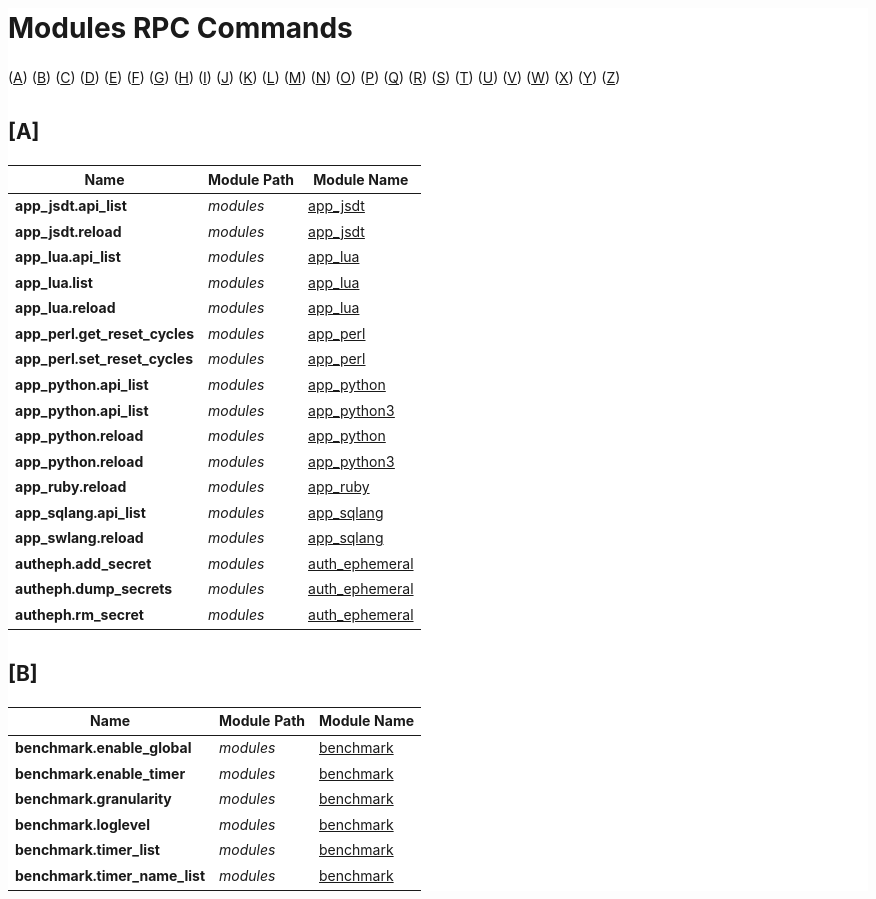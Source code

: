 # Modules RPC Commands

([A](#a)) ([B](#b)) ([C](#c)) ([D](#d)) ([E](#e)) ([F](#f)) ([G](#g))
([H](#h)) ([I](#i)) ([J](#j)) ([K](#k)) ([L](#l)) ([M](#m)) ([N](#n))
([O](#o)) ([P](#p)) ([Q](#q)) ([R](#r)) ([S](#s)) ([T](#t)) ([U](#u))
([V](#v)) ([W](#w)) ([X](#x)) ([Y](#y)) ([Z](#z))

## \[A\]

| Name                          | Module Path | Module Name                                                                                                                |
|-------------------------------|-------------|----------------------------------------------------------------------------------------------------------------------------|
| **app_jsdt.api_list**         | *modules*   | [app_jsdt](http://www.kamailio.org/docs/modules/5.2.x/modules/app_jsdt.html#app_jsdt.r.api_list)                           |
| **app_jsdt.reload**           | *modules*   | [app_jsdt](http://www.kamailio.org/docs/modules/5.2.x/modules/app_jsdt.html#app_jsdt.r.reload)                             |
| **app_lua.api_list**          | *modules*   | [app_lua](http://www.kamailio.org/docs/modules/5.2.x/modules/app_lua.html#app_lua.r.api_list)                              |
| **app_lua.list**              | *modules*   | [app_lua](http://www.kamailio.org/docs/modules/5.2.x/modules/app_lua.html#app_lua.r.list)                                  |
| **app_lua.reload**            | *modules*   | [app_lua](http://www.kamailio.org/docs/modules/5.2.x/modules/app_lua.html#app_lua.r.reload)                                |
| **app_perl.get_reset_cycles** | *modules*   | [app_perl](http://www.kamailio.org/docs/modules/5.2.x/modules/app_perl.html#app_perl.r.get_reset_cycles)                   |
| **app_perl.set_reset_cycles** | *modules*   | [app_perl](http://www.kamailio.org/docs/modules/5.2.x/modules/app_perl.html#app_perl.r.set_reset_cycles)                   |
| **app_python.api_list**       | *modules*   | [app_python](http://www.kamailio.org/docs/modules/5.2.x/modules/app_python.html#app_python.r.api_list)                     |
| **app_python.api_list**       | *modules*   | [app_python3](http://www.kamailio.org/docs/modules/5.2.x/modules/app_python3.html#app_python3.r.api_list)                  |
| **app_python.reload**         | *modules*   | [app_python](http://www.kamailio.org/docs/modules/5.2.x/modules/app_python.html#app_python.r.reload)                       |
| **app_python.reload**         | *modules*   | [app_python3](http://www.kamailio.org/docs/modules/5.2.x/modules/app_python3.html#app_python3.r.reload)                    |
| **app_ruby.reload**           | *modules*   | [app_ruby](http://www.kamailio.org/docs/modules/5.2.x/modules/app_ruby.html#app_ruby.r.reload)                             |
| **app_sqlang.api_list**       | *modules*   | [app_sqlang](http://www.kamailio.org/docs/modules/5.2.x/modules/app_sqlang.html#app_sqlang.r.api_list)                     |
| **app_swlang.reload**         | *modules*   | [app_sqlang](http://www.kamailio.org/docs/modules/5.2.x/modules/app_sqlang.html#app_sqlang.r.reload)                       |
| **autheph.add_secret**        | *modules*   | [auth_ephemeral](http://www.kamailio.org/docs/modules/5.2.x/modules/auth_ephemeral.html#auth_eph.rpc.autheph.add_secret)   |
| **autheph.dump_secrets**      | *modules*   | [auth_ephemeral](http://www.kamailio.org/docs/modules/5.2.x/modules/auth_ephemeral.html#auth_eph.rpc.autheph.dump_secrets) |
| **autheph.rm_secret**         | *modules*   | [auth_ephemeral](http://www.kamailio.org/docs/modules/5.2.x/modules/auth_ephemeral.html#auth_eph.rpc.autheph.rm_secret)    |

## \[B\]

| Name                          | Module Path | Module Name                                                                                                  |
|-------------------------------|-------------|--------------------------------------------------------------------------------------------------------------|
| **benchmark.enable_global**   | *modules*   | [benchmark](http://www.kamailio.org/docs/modules/5.2.x/modules/benchmark.html#benchmark.rpc.enable_global)   |
| **benchmark.enable_timer**    | *modules*   | [benchmark](http://www.kamailio.org/docs/modules/5.2.x/modules/benchmark.html#benchmark.rpc.enable_timer)    |
| **benchmark.granularity**     | *modules*   | [benchmark](http://www.kamailio.org/docs/modules/5.2.x/modules/benchmark.html#benchmark.rpc.granularity)     |
| **benchmark.loglevel**        | *modules*   | [benchmark](http://www.kamailio.org/docs/modules/5.2.x/modules/benchmark.html#benchmark.rpc.loglevel)        |
| **benchmark.timer_list**      | *modules*   | [benchmark](http://www.kamailio.org/docs/modules/5.2.x/modules/benchmark.html#benchmark.rpc.timer_list)      |
| **benchmark.timer_name_list** | *modules*   | [benchmark](http://www.kamailio.org/docs/modules/5.2.x/modules/benchmark.html#benchmark.rpc.timer_name_list) |
